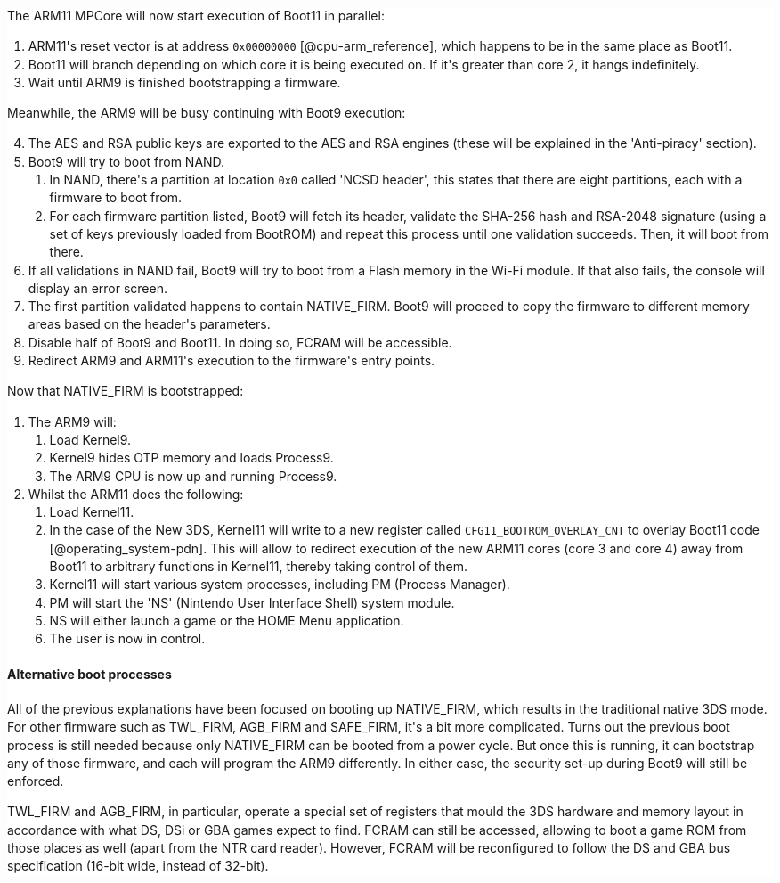 The ARM11 MPCore will now start execution of Boot11 in parallel:

1. ARM11's reset vector is at address `0x00000000` [@cpu-arm_reference], which happens to be in the same place as Boot11.
2. Boot11 will branch depending on which core it is being executed on. If it's greater than core 2, it hangs indefinitely.
3. Wait until ARM9 is finished bootstrapping a firmware.

Meanwhile, the ARM9 will be busy continuing with Boot9 execution:

4. The AES and RSA public keys are exported to the AES and RSA engines (these will be explained in the 'Anti-piracy' section).
5. Boot9 will try to boot from NAND.
    1. In NAND, there's a partition at location `0x0` called 'NCSD header', this states that there are eight partitions, each with a firmware to boot from.
    2. For each firmware partition listed, Boot9 will fetch its header, validate the SHA-256 hash and RSA-2048 signature (using a set of keys previously loaded from BootROM) and repeat this process until one validation succeeds. Then, it will boot from there.
6. If all validations in NAND fail, Boot9 will try to boot from a Flash memory in the Wi-Fi module. If that also fails, the console will display an error screen.
7. The first partition validated happens to contain NATIVE_FIRM. Boot9 will proceed to copy the firmware to different memory areas based on the header's parameters.
3. Disable half of Boot9 and Boot11. In doing so, FCRAM will be accessible.
5. Redirect ARM9 and ARM11's execution to the firmware's entry points.

Now that NATIVE_FIRM is bootstrapped:

1. The ARM9 will:
    1. Load Kernel9.
    2. Kernel9 hides OTP memory and loads Process9.
    3. The ARM9 CPU is now up and running Process9.
2. Whilst the ARM11 does the following:
    1. Load Kernel11.
    2. In the case of the New 3DS, Kernel11 will write to a new register called `CFG11_BOOTROM_OVERLAY_CNT` to overlay Boot11 code [@operating_system-pdn]. This will allow to redirect execution of the new ARM11 cores (core 3 and core 4) away from Boot11 to arbitrary functions in Kernel11, thereby taking control of them.
    2. Kernel11 will start various system processes, including PM (Process Manager).
    3. PM will start the 'NS' (Nintendo User Interface Shell) system module.
    4. NS will either launch a game or the HOME Menu application.
    5. The user is now in control.

#### Alternative boot processes

All of the previous explanations have been focused on booting up NATIVE_FIRM, which results in the traditional native 3DS mode. For other firmware such as TWL_FIRM, AGB_FIRM and SAFE_FIRM, it's a bit more complicated. Turns out the previous boot process is still needed because only NATIVE_FIRM can be booted from a power cycle. But once this is running, it can bootstrap any of those firmware, and each will program the ARM9 differently. In either case, the security set-up during Boot9 will still be enforced.

TWL_FIRM and AGB_FIRM, in particular, operate a special set of registers that mould the 3DS hardware and memory layout in accordance with what DS, DSi or GBA games expect to find. FCRAM can still be accessed, allowing to boot a game ROM from those places as well (apart from the NTR card reader). However, FCRAM will be reconfigured to follow the DS and GBA bus specification (16-bit wide, instead of 32-bit).
